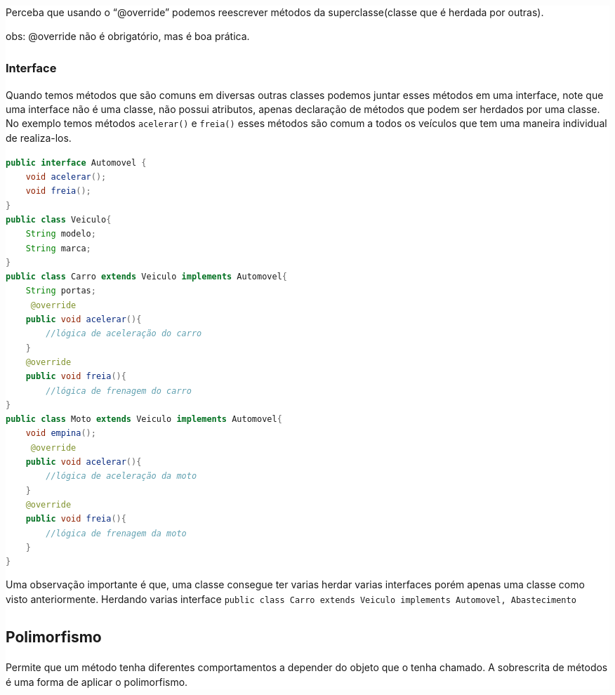 Perceba que usando o “@override” podemos reescrever métodos da superclasse(classe que é herdada por outras).

obs: @override não é obrigatório, mas é boa prática.

### Interface

Quando temos métodos que são comuns em diversas outras classes podemos juntar esses métodos em uma interface, note que uma interface não é uma classe, não possui atributos, apenas declaração de métodos que podem ser herdados por uma classe.
No exemplo temos métodos `acelerar()` e `freia()` esses métodos são comum a todos os veículos que tem uma maneira individual de realiza-los.

 

```java
public interface Automovel {
    void acelerar();
    void freia();
}
public class Veiculo{
    String modelo;
    String marca;
}
public class Carro extends Veiculo implements Automovel{
    String portas;   
     @override
    public void acelerar(){
	    //lógica de aceleração do carro
    }
    @override
    public void freia(){
	    //lógica de frenagem do carro
}
public class Moto extends Veiculo implements Automovel{
    void empina();
     @override
    public void acelerar(){
	    //lógica de aceleração da moto
    }
    @override
    public void freia(){
	    //lógica de frenagem da moto
    }    
}
```

Uma observação importante é que, uma classe consegue ter varias herdar varias interfaces porém apenas uma classe como visto anteriormente. Herdando varias interface `public class Carro extends Veiculo implements Automovel, Abastecimento` 

## Polimorfismo

Permite que um método tenha diferentes comportamentos a depender do objeto que o tenha chamado. A sobrescrita de métodos é uma forma de aplicar o polimorfismo.

